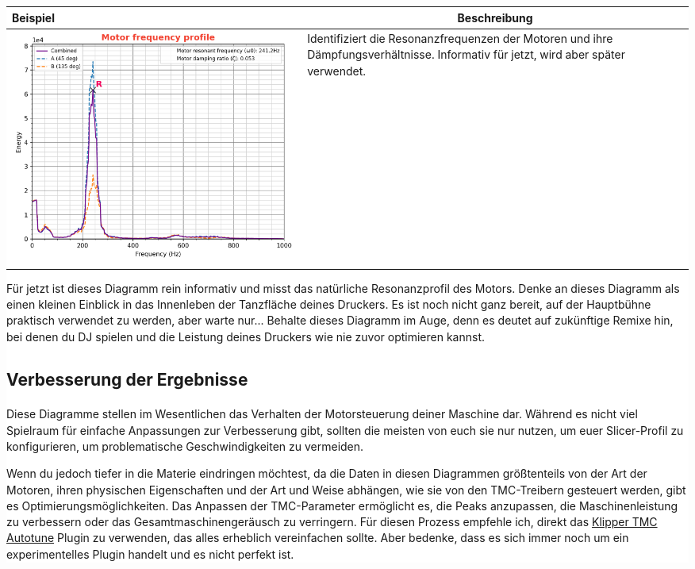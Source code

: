 | Beispiel | Beschreibung |
|:-----|-------------|
|![](../images/vibrations_graphs/motor_frequency_profile.png)|Identifiziert die Resonanzfrequenzen der Motoren und ihre Dämpfungsverhältnisse. Informativ für jetzt, wird aber später verwendet.|

Für jetzt ist dieses Diagramm rein informativ und misst das natürliche Resonanzprofil des Motors. Denke an dieses Diagramm als einen kleinen Einblick in das Innenleben der Tanzfläche deines Druckers. Es ist noch nicht ganz bereit, auf der Hauptbühne praktisch verwendet zu werden, aber warte nur... Behalte dieses Diagramm im Auge, denn es deutet auf zukünftige Remixe hin, bei denen du DJ spielen und die Leistung deines Druckers wie nie zuvor optimieren kannst.


## Verbesserung der Ergebnisse

Diese Diagramme stellen im Wesentlichen das Verhalten der Motorsteuerung deiner Maschine dar. Während es nicht viel Spielraum für einfache Anpassungen zur Verbesserung gibt, sollten die meisten von euch sie nur nutzen, um euer Slicer-Profil zu konfigurieren, um problematische Geschwindigkeiten zu vermeiden.

Wenn du jedoch tiefer in die Materie eindringen möchtest, da die Daten in diesen Diagrammen größtenteils von der Art der Motoren, ihren physischen Eigenschaften und der Art und Weise abhängen, wie sie von den TMC-Treibern gesteuert werden, gibt es Optimierungsmöglichkeiten. Das Anpassen der TMC-Parameter ermöglicht es, die Peaks anzupassen, die Maschinenleistung zu verbessern oder das Gesamtmaschinengeräusch zu verringern. Für diesen Prozess empfehle ich, direkt das [Klipper TMC Autotune](https://github.com/andrewmcgr/klipper_tmc_autotune) Plugin zu verwenden, das alles erheblich vereinfachen sollte. Aber bedenke, dass es sich immer noch um ein experimentelles Plugin handelt und es nicht perfekt ist.
